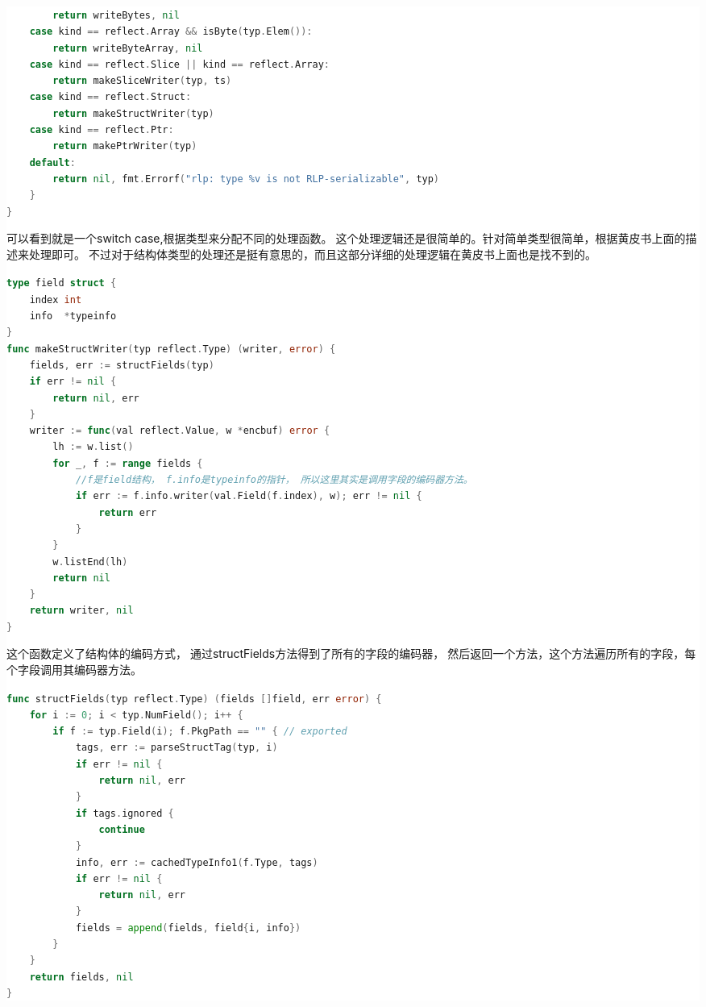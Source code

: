 ``` go
        return writeBytes, nil
    case kind == reflect.Array && isByte(typ.Elem()):
        return writeByteArray, nil
    case kind == reflect.Slice || kind == reflect.Array:
        return makeSliceWriter(typ, ts)
    case kind == reflect.Struct:
        return makeStructWriter(typ)
    case kind == reflect.Ptr:
        return makePtrWriter(typ)
    default:
        return nil, fmt.Errorf("rlp: type %v is not RLP-serializable", typ)
    }
}
```

可以看到就是一个switch case,根据类型来分配不同的处理函数。 这个处理逻辑还是很简单的。针对简单类型很简单，根据黄皮书上面的描述来处理即可。 不过对于结构体类型的处理还是挺有意思的，而且这部分详细的处理逻辑在黄皮书上面也是找不到的。

``` go
type field struct {
    index int
    info  *typeinfo
}
func makeStructWriter(typ reflect.Type) (writer, error) {
    fields, err := structFields(typ)
    if err != nil {
        return nil, err
    }
    writer := func(val reflect.Value, w *encbuf) error {
        lh := w.list()
        for _, f := range fields {
            //f是field结构， f.info是typeinfo的指针， 所以这里其实是调用字段的编码器方法。
            if err := f.info.writer(val.Field(f.index), w); err != nil {
                return err
            }
        }
        w.listEnd(lh)
        return nil
    }
    return writer, nil
}
```

这个函数定义了结构体的编码方式， 通过structFields方法得到了所有的字段的编码器， 然后返回一个方法，这个方法遍历所有的字段，每个字段调用其编码器方法。

``` go
func structFields(typ reflect.Type) (fields []field, err error) {
    for i := 0; i < typ.NumField(); i++ {
        if f := typ.Field(i); f.PkgPath == "" { // exported
            tags, err := parseStructTag(typ, i)
            if err != nil {
                return nil, err
            }
            if tags.ignored {
                continue
            }
            info, err := cachedTypeInfo1(f.Type, tags)
            if err != nil {
                return nil, err
            }
            fields = append(fields, field{i, info})
        }
    }
    return fields, nil
}
```